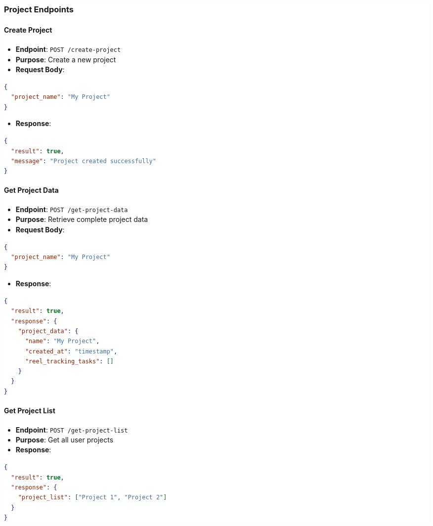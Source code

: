### Project Endpoints

#### Create Project
- **Endpoint**: `POST /create-project`
- **Purpose**: Create a new project
- **Request Body**:
```json
{
  "project_name": "My Project"
}
```
- **Response**:
```json
{
  "result": true,
  "message": "Project created successfully"
}
```

#### Get Project Data
- **Endpoint**: `POST /get-project-data`
- **Purpose**: Retrieve complete project data
- **Request Body**:
```json
{
  "project_name": "My Project"
}
```
- **Response**:
```json
{
  "result": true,
  "response": {
    "project_data": {
      "name": "My Project",
      "created_at": "timestamp",
      "reel_tracking_tasks": []
    }
  }
}
```

#### Get Project List
- **Endpoint**: `POST /get-project-list`
- **Purpose**: Get all user projects
- **Response**:
```json
{
  "result": true,
  "response": {
    "project_list": ["Project 1", "Project 2"]
  }
}
```
